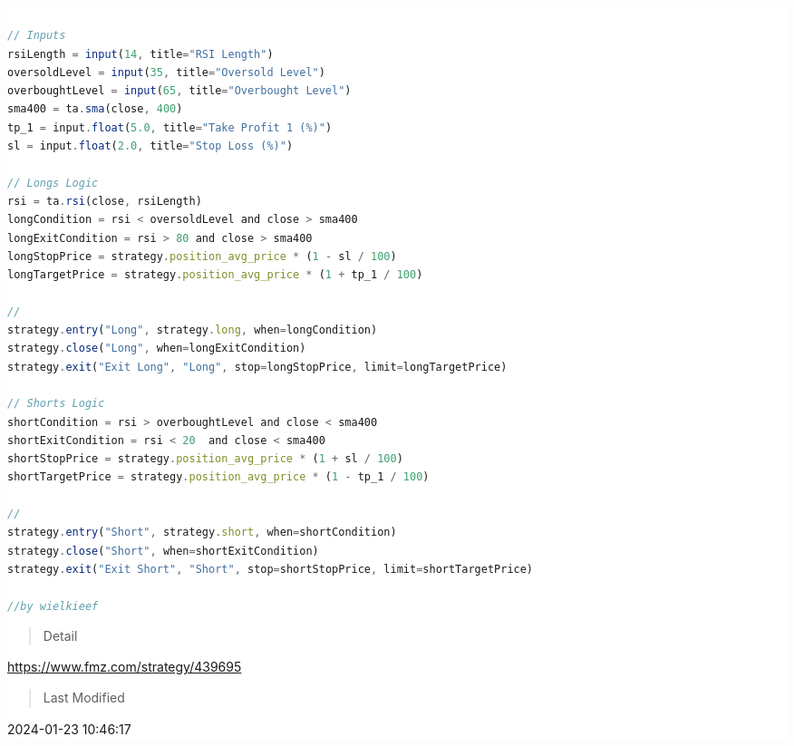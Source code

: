 ``` javascript

// Inputs
rsiLength = input(14, title="RSI Length")
oversoldLevel = input(35, title="Oversold Level")
overboughtLevel = input(65, title="Overbought Level")
sma400 = ta.sma(close, 400)
tp_1 = input.float(5.0, title="Take Profit 1 (%)") 
sl = input.float(2.0, title="Stop Loss (%)") 

// Longs Logic
rsi = ta.rsi(close, rsiLength)
longCondition = rsi < oversoldLevel and close > sma400  
longExitCondition = rsi > 80 and close > sma400  
longStopPrice = strategy.position_avg_price * (1 - sl / 100)
longTargetPrice = strategy.position_avg_price * (1 + tp_1 / 100)

// 
strategy.entry("Long", strategy.long, when=longCondition)
strategy.close("Long", when=longExitCondition)
strategy.exit("Exit Long", "Long", stop=longStopPrice, limit=longTargetPrice)

// Shorts Logic
shortCondition = rsi > overboughtLevel and close < sma400  
shortExitCondition = rsi < 20  and close < sma400
shortStopPrice = strategy.position_avg_price * (1 + sl / 100)
shortTargetPrice = strategy.position_avg_price * (1 - tp_1 / 100)

// 
strategy.entry("Short", strategy.short, when=shortCondition)
strategy.close("Short", when=shortExitCondition)
strategy.exit("Exit Short", "Short", stop=shortStopPrice, limit=shortTargetPrice)

//by wielkieef

```

> Detail

https://www.fmz.com/strategy/439695

> Last Modified

2024-01-23 10:46:17

